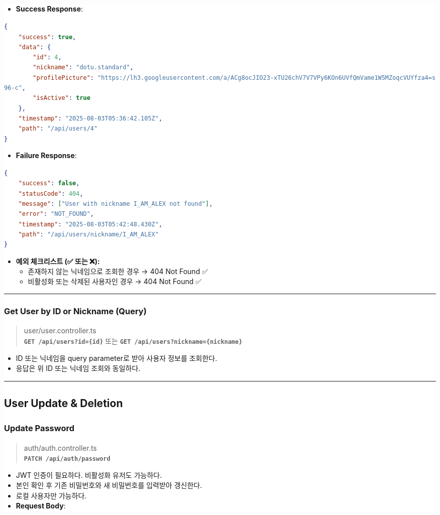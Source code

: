 -   **Success Response**:

```json
{
    "success": true,
    "data": {
        "id": 4,
        "nickname": "dotu.standard",
        "profilePicture": "https://lh3.googleusercontent.com/a/ACg8ocJIO23-xTU26chV7V7VPy6KOn6UVfQmVame1W5MZoqcVUYfza4=s96-c",
        "isActive": true
    },
    "timestamp": "2025-08-03T05:36:42.105Z",
    "path": "/api/users/4"
}
```

-   **Failure Response**:

```json
{
    "success": false,
    "statusCode": 404,
    "message": ["User with nickname I_AM_ALEX not found"],
    "error": "NOT_FOUND",
    "timestamp": "2025-08-03T05:42:48.430Z",
    "path": "/api/users/nickname/I_AM_ALEX"
}
```

-   **예외 체크리스트 (✅ 또는 ❌):**
    -   존재하지 않는 닉네임으로 조회한 경우 → 404 Not Found ✅
    -   비활성화 또는 삭제된 사용자인 경우 → 404 Not Found ✅

---

### Get User by ID or Nickname (Query)

> user/user.controller.ts  
> **`GET /api/users?id={id}`** 또는 **`GET /api/users?nickname={nickname}`**

-   ID 또는 닉네임을 query parameter로 받아 사용자 정보를 조회한다.
-   응답은 위 ID 또는 닉네임 조회와 동일하다.

---

## User Update & Deletion

### Update Password

> auth/auth.controller.ts  
> **`PATCH /api/auth/password`**

-   JWT 인증이 필요하다. 비활성화 유저도 가능하다.
-   본인 확인 후 기존 비밀번호와 새 비밀번호를 입력받아 갱신한다.
-   로컬 사용자만 가능하다.
-   **Request Body**:

